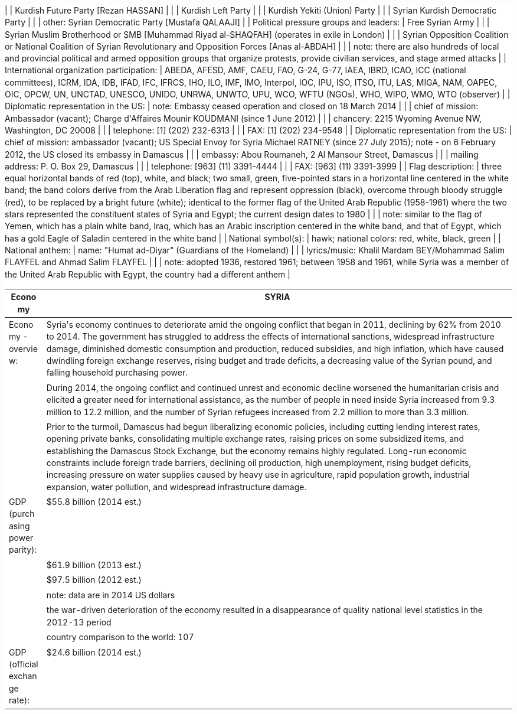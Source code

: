 | | Kurdish Future Party [Rezan HASSAN] |
| | Kurdish Left Party |
| | Kurdish Yekiti (Union) Party |
| | Syrian Kurdish Democratic Party |
| | other: Syrian Democratic Party [Mustafa QALAAJI] |
| Political pressure groups and leaders: | Free Syrian Army |
| | Syrian Muslim Brotherhood or SMB [Muhammad Riyad al-SHAQFAH] (operates in exile in London) |
| | Syrian Opposition Coalition or National Coalition of Syrian Revolutionary and Opposition Forces [Anas al-ABDAH] |
| | note: there are also hundreds of local and provincial political and armed opposition groups that organize protests, provide civilian services, and stage armed attacks |
| International organization participation: | ABEDA, AFESD, AMF, CAEU, FAO, G-24, G-77, IAEA, IBRD, ICAO, ICC (national committees), ICRM, IDA, IDB, IFAD, IFC, IFRCS, IHO, ILO, IMF, IMO, Interpol, IOC, IPU, ISO, ITSO, ITU, LAS, MIGA, NAM, OAPEC, OIC, OPCW, UN, UNCTAD, UNESCO, UNIDO, UNRWA, UNWTO, UPU, WCO, WFTU (NGOs), WHO, WIPO, WMO, WTO (observer) |
| Diplomatic representation in the US: | note: Embassy ceased operation and closed on 18 March 2014 |
| | chief of mission: Ambassador (vacant); Charge d'Affaires Mounir KOUDMANI (since 1 June 2012) |
| | chancery: 2215 Wyoming Avenue NW, Washington, DC 20008 |
| | telephone: [1] (202) 232-6313 |
| | FAX: [1] (202) 234-9548 |
| Diplomatic representation from the US: | chief of mission: ambassador (vacant); US Special Envoy for Syria Michael RATNEY (since 27 July 2015); note - on 6 February 2012, the US closed its embassy in Damascus |
| | embassy: Abou Roumaneh, 2 Al Mansour Street, Damascus |
| | mailing address: P. O. Box 29, Damascus |
| | telephone: [963] (11) 3391-4444 |
| | FAX: [963] (11) 3391-3999 |
| Flag description: | three equal horizontal bands of red (top), white, and black; two small, green, five-pointed stars in a horizontal line centered in the white band; the band colors derive from the Arab Liberation flag and represent oppression (black), overcome through bloody struggle (red), to be replaced by a bright future (white); identical to the former flag of the United Arab Republic (1958-1961) where the two stars represented the constituent states of Syria and Egypt; the current design dates to 1980 |
| | note: similar to the flag of Yemen, which has a plain white band, Iraq, which has an Arabic inscription centered in the white band, and that of Egypt, which has a gold Eagle of Saladin centered in the white band |
| National symbol(s): | hawk; national colors: red, white, black, green |
| National anthem: | name: "Humat ad-Diyar" (Guardians of the Homeland) |
| | lyrics/music: Khalil Mardam BEY/Mohammad Salim FLAYFEL and Ahmad Salim FLAYFEL |
| | note: adopted 1936, restored 1961; between 1958 and 1961, while Syria was a member of the United Arab Republic with Egypt, the country had a different anthem |

| Economy | SYRIA |
| --- | --- |
| Economy - overview: | Syria's economy continues to deteriorate amid the ongoing conflict that began in 2011, declining by 62% from 2010 to 2014. The government has struggled to address the effects of international sanctions, widespread infrastructure damage, diminished domestic consumption and production, reduced subsidies, and high inflation, which have caused dwindling foreign exchange reserves, rising budget and trade deficits, a decreasing value of the Syrian pound, and falling household purchasing power. |
| | During 2014, the ongoing conflict and continued unrest and economic decline worsened the humanitarian crisis and elicited a greater need for international assistance, as the number of people in need inside Syria increased from 9.3 million to 12.2 million, and the number of Syrian refugees increased from 2.2 million to more than 3.3 million. |
| | Prior to the turmoil, Damascus had begun liberalizing economic policies, including cutting lending interest rates, opening private banks, consolidating multiple exchange rates, raising prices on some subsidized items, and establishing the Damascus Stock Exchange, but the economy remains highly regulated. Long-run economic constraints include foreign trade barriers, declining oil production, high unemployment, rising budget deficits, increasing pressure on water supplies caused by heavy use in agriculture, rapid population growth, industrial expansion, water pollution, and widespread infrastructure damage. |
| GDP (purchasing power parity): | $55.8 billion (2014 est.) |
| | $61.9 billion (2013 est.) |
| | $97.5 billion (2012 est.) |
| | note: data are in 2014 US dollars |
| | the war-driven deterioration of the economy resulted in a disappearance of quality national level statistics in the 2012-13 period |
| | country comparison to the world: 107 |
| GDP (official exchange rate): | $24.6 billion (2014 est.) |